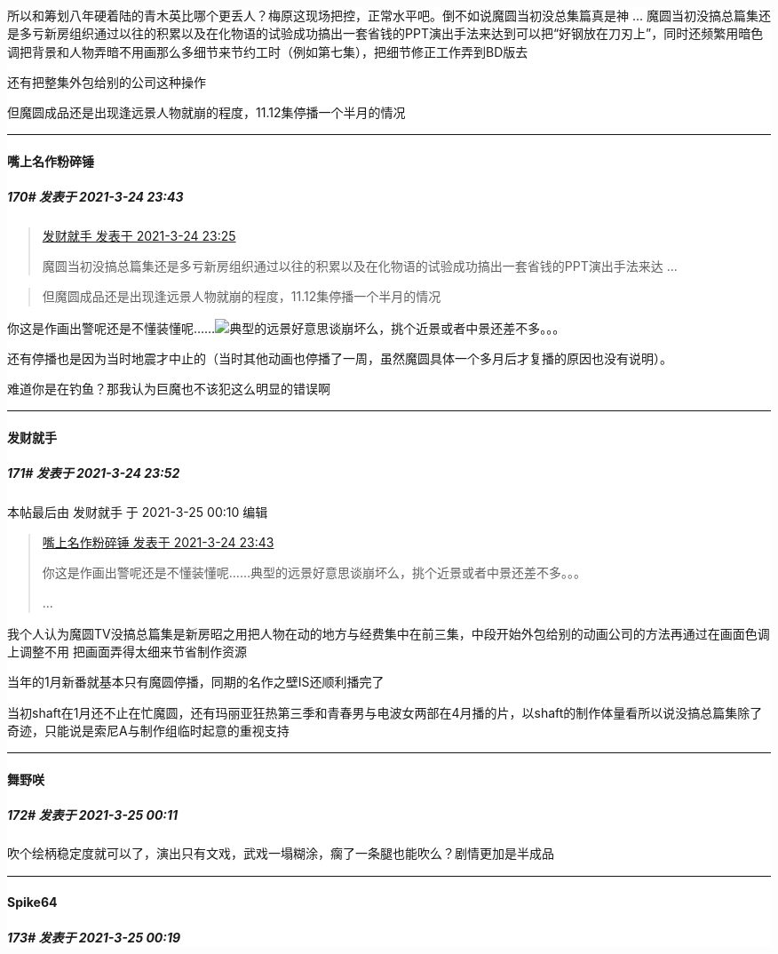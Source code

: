 所以和筹划八年硬着陆的青木英比哪个更丢人？梅原这现场把控，正常水平吧。倒不如说魔圆当初没总集篇真是神 ...</blockquote>
魔圆当初没搞总篇集还是多亏新房组织通过以往的积累以及在化物语的试验成功搞出一套省钱的PPT演出手法来达到可以把“好钢放在刀刃上”，同时还频繁用暗色调把背景和人物弄暗不用画那么多细节来节约工时（例如第七集），把细节修正工作弄到BD版去

还有把整集外包给别的公司这种操作


但魔圆成品还是出现逢远景人物就崩的程度，11.12集停播一个半月的情况


*****

####  嘴上名作粉碎锤  
##### 170#       发表于 2021-3-24 23:43


<blockquote><a href="httphttps://bbs.saraba1st.com/2b/forum.php?mod=redirect&amp;goto=findpost&amp;pid=50725049&amp;ptid=1994708" target="_blank">发财就手 发表于 2021-3-24 23:25</a>

魔圆当初没搞总篇集还是多亏新房组织通过以往的积累以及在化物语的试验成功搞出一套省钱的PPT演出手法来达 ...</blockquote><blockquote>但魔圆成品还是出现逢远景人物就崩的程度，11.12集停播一个半月的情况</blockquote>
你这是作画出警呢还是不懂装懂呢……<img src="https://static.saraba1st.com/image/smiley/face2017/068.png" referrerpolicy="no-referrer">典型的远景好意思谈崩坏么，挑个近景或者中景还差不多。。。

还有停播也是因为当时地震才中止的（当时其他动画也停播了一周，虽然魔圆具体一个多月后才复播的原因也没有说明）。


难道你是在钓鱼？那我认为巨魔也不该犯这么明显的错误啊


*****

####  发财就手  
##### 171#       发表于 2021-3-24 23:52


 本帖最后由 发财就手 于 2021-3-25 00:10 编辑 
<blockquote><a href="httphttps://bbs.saraba1st.com/2b/forum.php?mod=redirect&amp;goto=findpost&amp;pid=50725224&amp;ptid=1994708" target="_blank">嘴上名作粉碎锤 发表于 2021-3-24 23:43</a>

你这是作画出警呢还是不懂装懂呢……典型的远景好意思谈崩坏么，挑个近景或者中景还差不多。。。

 ...</blockquote>
我个人认为魔圆TV没搞总篇集是新房昭之用把人物在动的地方与经费集中在前三集，中段开始外包给别的动画公司的方法再通过在画面色调上调整不用 把画面弄得太细来节省制作资源

当年的1月新番就基本只有魔圆停播，同期的名作之壁IS还顺利播完了

当初shaft在1月还不止在忙魔圆，还有玛丽亚狂热第三季和青春男与电波女两部在4月播的片，以shaft的制作体量看所以说没搞总篇集除了奇迹，只能说是索尼A与制作组临时起意的重视支持


*****

####  舞野咲  
##### 172#       发表于 2021-3-25 00:11


吹个绘柄稳定度就可以了，演出只有文戏，武戏一塌糊涂，瘸了一条腿也能吹么？剧情更加是半成品


*****

####  Spike64  
##### 173#       发表于 2021-3-25 00:19

